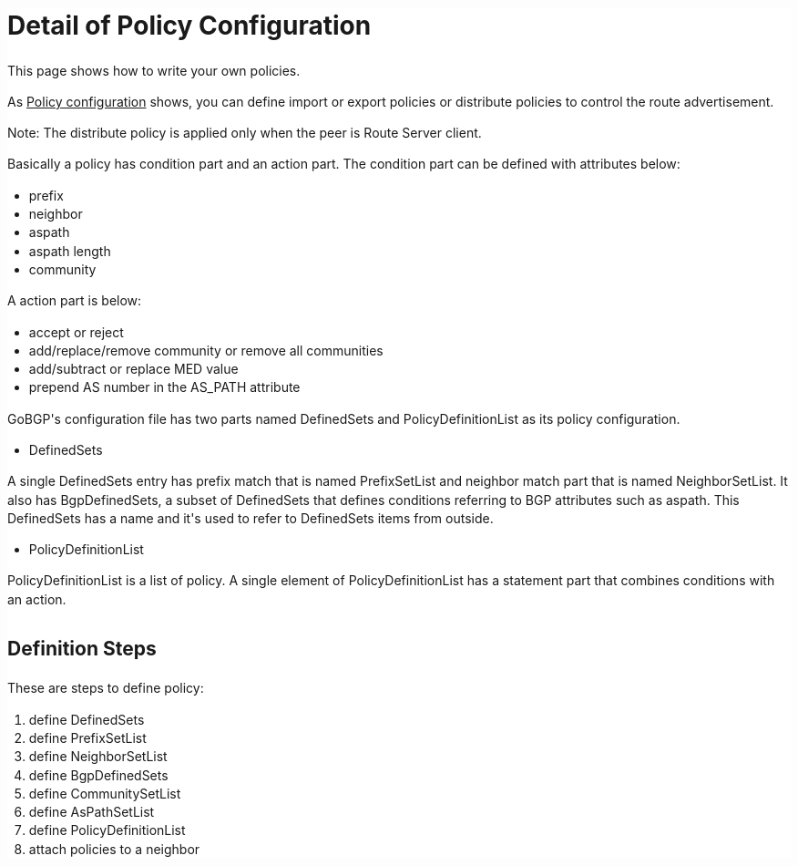 

# Detail of Policy Configuration

This page shows how to write your own policies.

As [Policy configuration](https://github.com/osrg/gobgp/blob/master/docs/sources/policy.md) shows, 
you can define import or export policies or distribute policies to control the route advertisement. 

Note: The distribute policy is applied only when the peer is Route Server client.

Basically a policy has condition part and an action part. The condition part can be defined with attributes below:
 - prefix
 - neighbor
 - aspath
 - aspath length
 - community

A action part is below:
 - accept or reject
 - add/replace/remove community or remove all communities
 - add/subtract or replace MED value
 - prepend AS number in the AS_PATH attribute


GoBGP's configuration file has two parts named DefinedSets and PolicyDefinitionList as its policy configuration.

 - DefinedSets

 A single DefinedSets entry has prefix match that is named PrefixSetList and neighbor match part that is named NeighborSetList. It also has BgpDefinedSets, a subset of DefinedSets that defines conditions referring to BGP attributes such as aspath. This DefinedSets has a name and it's used to refer to DefinedSets items from outside.

 - PolicyDefinitionList

 PolicyDefinitionList is a list of policy.
 A single element of PolicyDefinitionList has a statement part that combines conditions with an action.


## Definition Steps

These are steps to define policy:

1. define DefinedSets
  1. define PrefixSetList
  1. define NeighborSetList
1.  define BgpDefinedSets
  1. define CommunitySetList
  1. define AsPathSetList
1. define PolicyDefinitionList
1. attach policies to a neighbor
